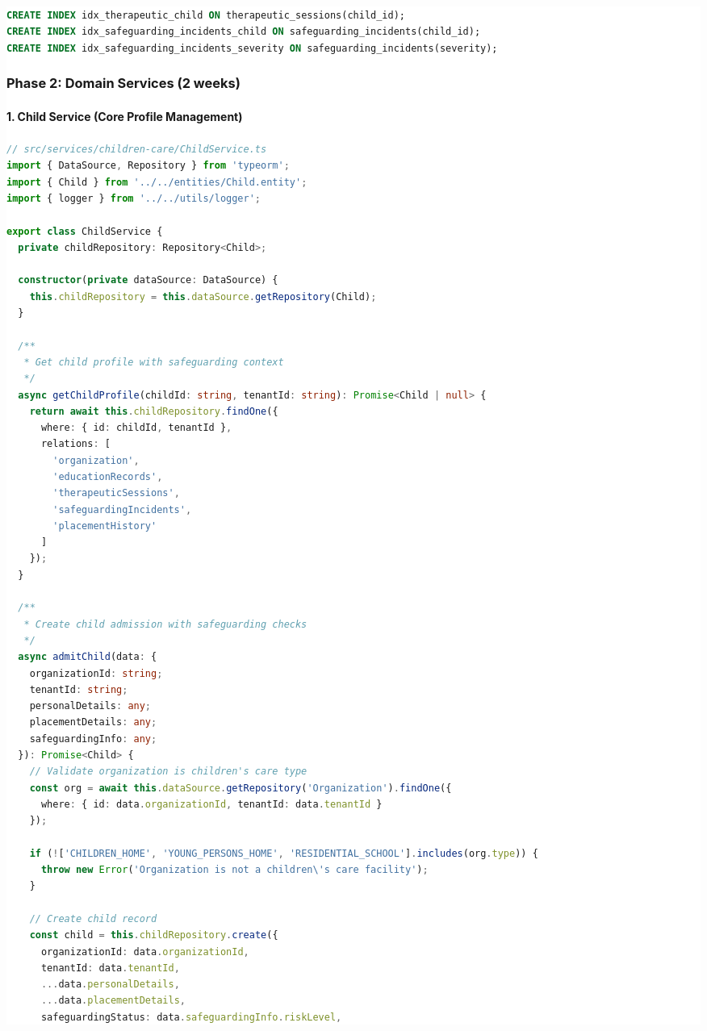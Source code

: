 ```sql
CREATE INDEX idx_therapeutic_child ON therapeutic_sessions(child_id);
CREATE INDEX idx_safeguarding_incidents_child ON safeguarding_incidents(child_id);
CREATE INDEX idx_safeguarding_incidents_severity ON safeguarding_incidents(severity);
```

### Phase 2: Domain Services (2 weeks)

#### 1. Child Service (Core Profile Management)
```typescript
// src/services/children-care/ChildService.ts
import { DataSource, Repository } from 'typeorm';
import { Child } from '../../entities/Child.entity';
import { logger } from '../../utils/logger';

export class ChildService {
  private childRepository: Repository<Child>;

  constructor(private dataSource: DataSource) {
    this.childRepository = this.dataSource.getRepository(Child);
  }

  /**
   * Get child profile with safeguarding context
   */
  async getChildProfile(childId: string, tenantId: string): Promise<Child | null> {
    return await this.childRepository.findOne({
      where: { id: childId, tenantId },
      relations: [
        'organization',
        'educationRecords',
        'therapeuticSessions',
        'safeguardingIncidents',
        'placementHistory'
      ]
    });
  }

  /**
   * Create child admission with safeguarding checks
   */
  async admitChild(data: {
    organizationId: string;
    tenantId: string;
    personalDetails: any;
    placementDetails: any;
    safeguardingInfo: any;
  }): Promise<Child> {
    // Validate organization is children's care type
    const org = await this.dataSource.getRepository('Organization').findOne({
      where: { id: data.organizationId, tenantId: data.tenantId }
    });

    if (!['CHILDREN_HOME', 'YOUNG_PERSONS_HOME', 'RESIDENTIAL_SCHOOL'].includes(org.type)) {
      throw new Error('Organization is not a children\'s care facility');
    }

    // Create child record
    const child = this.childRepository.create({
      organizationId: data.organizationId,
      tenantId: data.tenantId,
      ...data.personalDetails,
      ...data.placementDetails,
      safeguardingStatus: data.safeguardingInfo.riskLevel,
```